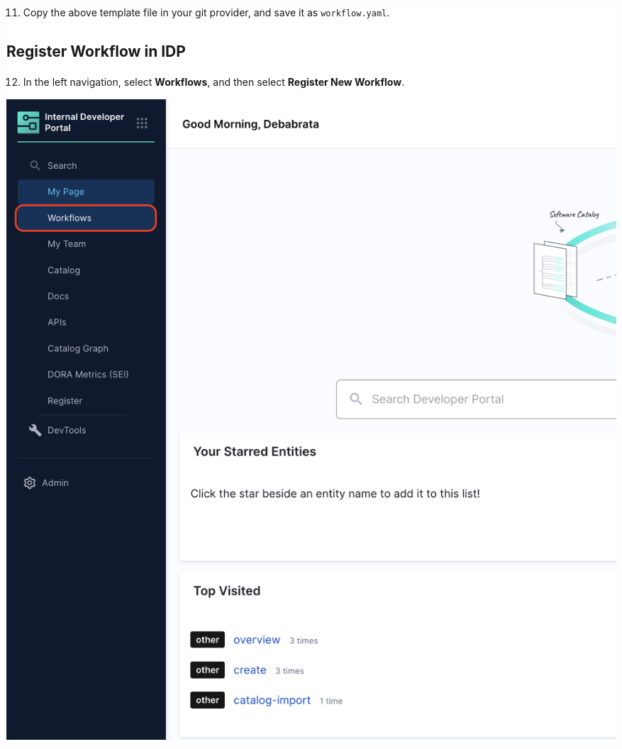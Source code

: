 11. Copy the above template file in your git provider, and save it as `workflow.yaml`. 

## Register Workflow in IDP

12. In the left navigation, select **Workflows**, and then select **Register New Workflow**.

![](static/create-page-sidebar.png)